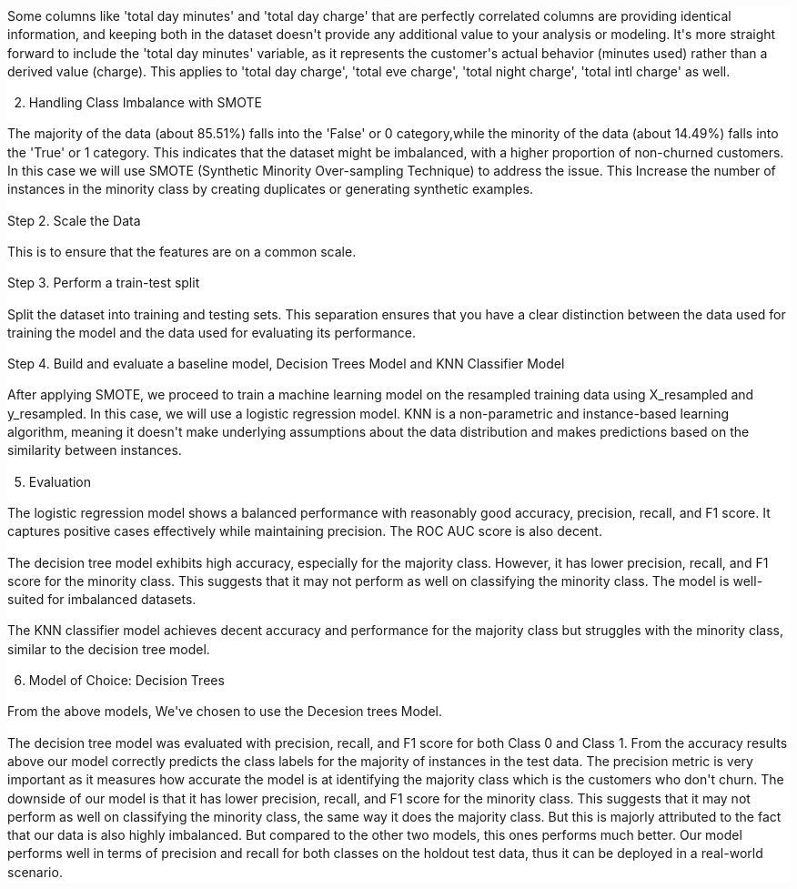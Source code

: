 Some columns like 'total day minutes' and 'total day charge' that are perfectly correlated columns are providing identical information, and keeping both in the dataset doesn't provide any additional value to your analysis or modeling. It's more straight forward to include the 'total day minutes' variable, as it represents the customer's actual behavior (minutes used) rather than a derived value (charge). This applies to 'total day charge', 'total eve charge', 'total night charge', 'total intl charge' as well.

2. Handling Class Imbalance with SMOTE

The majority of the data (about 85.51%) falls into the 'False' or 0 category,while the minority of the data (about 14.49%) falls into the 'True' or 1 category. This indicates that the dataset might be imbalanced, with a higher proportion of non-churned customers. In this case we will use SMOTE (Synthetic Minority Over-sampling Technique) to address the issue. This Increase the number of instances in the minority class by creating duplicates or generating synthetic examples.

Step 2. Scale the Data

This is to ensure that the features are on a common scale.

Step 3. Perform a train-test split

Split the dataset into training and testing sets. This separation ensures that you have a clear distinction between the data used for training the model and the data used for evaluating its performance.

Step 4. Build and evaluate a baseline model, Decision Trees Model and KNN Classifier Model

After applying SMOTE, we proceed to train a machine learning model on the resampled training data using X_resampled and y_resampled. In this case, we will use a logistic regression model. KNN is a non-parametric and instance-based learning algorithm, meaning it doesn't make underlying assumptions about the data distribution and makes predictions based on the similarity between instances.

5. Evaluation

The logistic regression model shows a balanced performance with reasonably good accuracy, precision, recall, and F1 score. It captures positive cases effectively while maintaining precision. The ROC AUC score is also decent.

The decision tree model exhibits high accuracy, especially for the majority class. However, it has lower precision, recall, and F1 score for the minority class. This suggests that it may not perform as well on classifying the minority class. The model is well-suited for imbalanced datasets.

The KNN classifier model achieves decent accuracy and performance for the majority class but struggles with the minority class, similar to the decision tree model.

6. Model of Choice: Decision Trees

From the above models, We've chosen to use the Decesion trees Model.

The decision tree model was evaluated with precision, recall, and F1 score for both Class 0 and Class 1.
From the accuracy results above our model correctly predicts the class labels for the majority of instances in the test data. The precision metric is very important as it measures how accurate the model is at identifying the majority class which is the customers who don't churn.
The downside of our model is that it has lower precision, recall, and F1 score for the minority class. This suggests that it may not perform as well on classifying the minority class, the same way it does the majority class. But this is majorly attributed to the fact that our data is also highly imbalanced. But compared to the other two models, this ones performs much better.
Our model performs well in terms of precision and recall for both classes on the holdout test data, thus it can be deployed in a real-world scenario.
